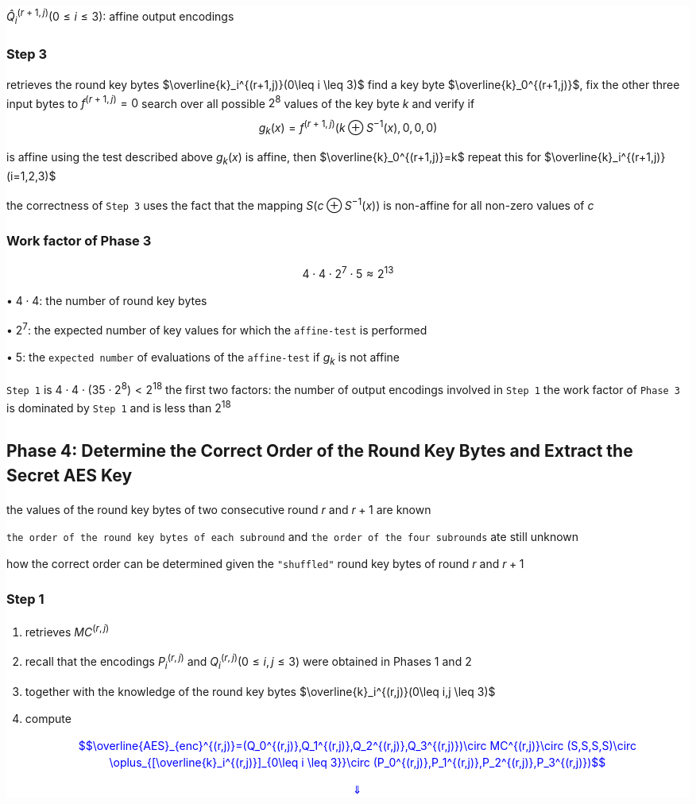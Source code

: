   $\hat{Q}_i^{(r+1,j)}(0\leq i \leq 3)$: affine output encodings

### Step 3
retrieves the round key bytes $\overline{k}_i^{(r+1,j)}(0\leq i \leq 3)$
find a key byte $\overline{k}_0^{(r+1,j)}$, fix the other three input bytes to $f^{(r+1,j)}=0$
search over all possible $2^8$ values of the key byte $k$ and verify if 
$$g_k(x)=f^{(r+1,j)}(k\oplus S^{-1}(x),0,0,0)$$

is affine using the test described above
$g_k(x)$ is affine, then $\overline{k}_0^{(r+1,j)}=k$
repeat this for $\overline{k}_i^{(r+1,j)}(i=1,2,3)$

the correctness of `Step 3` uses the fact that the mapping $S(c\oplus S^{-1}(x))$ is non-affine for all non-zero values of $c$

### Work factor of Phase 3

$$4\cdot 4\cdot 2^7\cdot 5 \approx 2^{13}$$

$\bullet$ $4\cdot 4$: the number of round key bytes

$\bullet$ $2^7$: the expected number of key values for which the `affine-test` is performed

$\bullet$ $5$: the `expected number` of evaluations of the `affine-test` if $g_k$ is not affine

`Step 1` is $4\cdot 4\cdot (35\cdot 2^8)<2^{18}$
the first two factors: the number of output encodings involved in `Step 1`
the work factor of `Phase 3` is dominated by `Step 1` and is less than $2^{18}$

## Phase 4: Determine the Correct Order of the Round Key Bytes and Extract the Secret AES Key

the values of the round key bytes of two consecutive round $r$ and $r+1$ are known

`the order of the round key bytes of each subround` and `the order of the four subrounds` ate still unknown

how the correct order can be determined given the `"shuffled"` round key bytes of round $r$ and $r+1$

### Step 1 

1. retrieves $MC^{(r,j)}$ 
2. recall that the encodings $P_i^{(r,j)}$ and $Q_i^{(r,j)}(0\leq i,j \leq 3)$ were obtained in Phases 1 and 2
3. together with the knowledge of the round key bytes  $\overline{k}_i^{(r,j)}(0\leq i,j \leq 3)$ 
4. compute
   <font  color=blue>

   $$\overline{AES}_{enc}^{(r,j)}=(Q_0^{(r,j)},Q_1^{(r,j)},Q_2^{(r,j)},Q_3^{(r,j)})\circ MC^{(r,j)}\circ (S,S,S,S)\circ \oplus_{[\overline{k}_i^{(r,j)}]_{0\leq i \leq  3}}\circ (P_0^{(r,j)},P_1^{(r,j)},P_2^{(r,j)},P_3^{(r,j)})$$
   
   $$\Downarrow$$

   </font>
